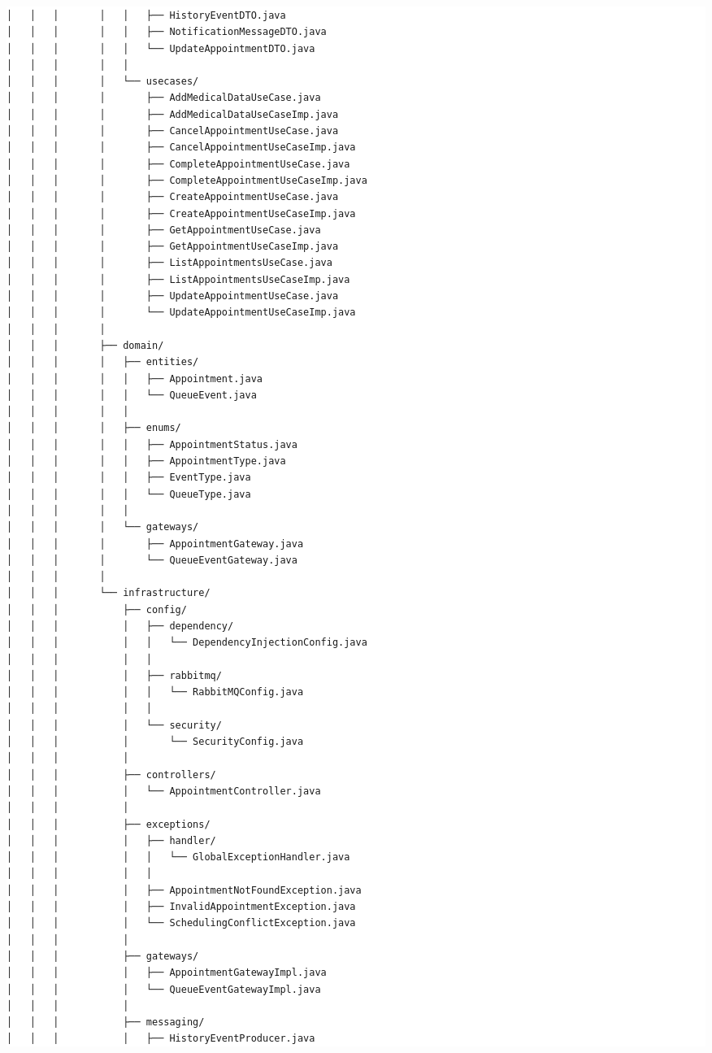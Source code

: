 ```
│   │   │       │   │   ├── HistoryEventDTO.java
│   │   │       │   │   ├── NotificationMessageDTO.java
│   │   │       │   │   └── UpdateAppointmentDTO.java
│   │   │       │   │
│   │   │       │   └── usecases/
│   │   │       │       ├── AddMedicalDataUseCase.java
│   │   │       │       ├── AddMedicalDataUseCaseImp.java
│   │   │       │       ├── CancelAppointmentUseCase.java
│   │   │       │       ├── CancelAppointmentUseCaseImp.java
│   │   │       │       ├── CompleteAppointmentUseCase.java
│   │   │       │       ├── CompleteAppointmentUseCaseImp.java
│   │   │       │       ├── CreateAppointmentUseCase.java
│   │   │       │       ├── CreateAppointmentUseCaseImp.java
│   │   │       │       ├── GetAppointmentUseCase.java
│   │   │       │       ├── GetAppointmentUseCaseImp.java
│   │   │       │       ├── ListAppointmentsUseCase.java
│   │   │       │       ├── ListAppointmentsUseCaseImp.java
│   │   │       │       ├── UpdateAppointmentUseCase.java
│   │   │       │       └── UpdateAppointmentUseCaseImp.java
│   │   │       │
│   │   │       ├── domain/
│   │   │       │   ├── entities/
│   │   │       │   │   ├── Appointment.java
│   │   │       │   │   └── QueueEvent.java
│   │   │       │   │
│   │   │       │   ├── enums/
│   │   │       │   │   ├── AppointmentStatus.java
│   │   │       │   │   ├── AppointmentType.java
│   │   │       │   │   ├── EventType.java
│   │   │       │   │   └── QueueType.java
│   │   │       │   │
│   │   │       │   └── gateways/
│   │   │       │       ├── AppointmentGateway.java
│   │   │       │       └── QueueEventGateway.java
│   │   │       │
│   │   │       └── infrastructure/
│   │   │           ├── config/
│   │   │           │   ├── dependency/
│   │   │           │   │   └── DependencyInjectionConfig.java
│   │   │           │   │
│   │   │           │   ├── rabbitmq/
│   │   │           │   │   └── RabbitMQConfig.java
│   │   │           │   │
│   │   │           │   └── security/
│   │   │           │       └── SecurityConfig.java
│   │   │           │
│   │   │           ├── controllers/
│   │   │           │   └── AppointmentController.java
│   │   │           │
│   │   │           ├── exceptions/
│   │   │           │   ├── handler/
│   │   │           │   │   └── GlobalExceptionHandler.java
│   │   │           │   │
│   │   │           │   ├── AppointmentNotFoundException.java
│   │   │           │   ├── InvalidAppointmentException.java
│   │   │           │   └── SchedulingConflictException.java
│   │   │           │
│   │   │           ├── gateways/
│   │   │           │   ├── AppointmentGatewayImpl.java
│   │   │           │   └── QueueEventGatewayImpl.java
│   │   │           │
│   │   │           ├── messaging/
│   │   │           │   ├── HistoryEventProducer.java
```